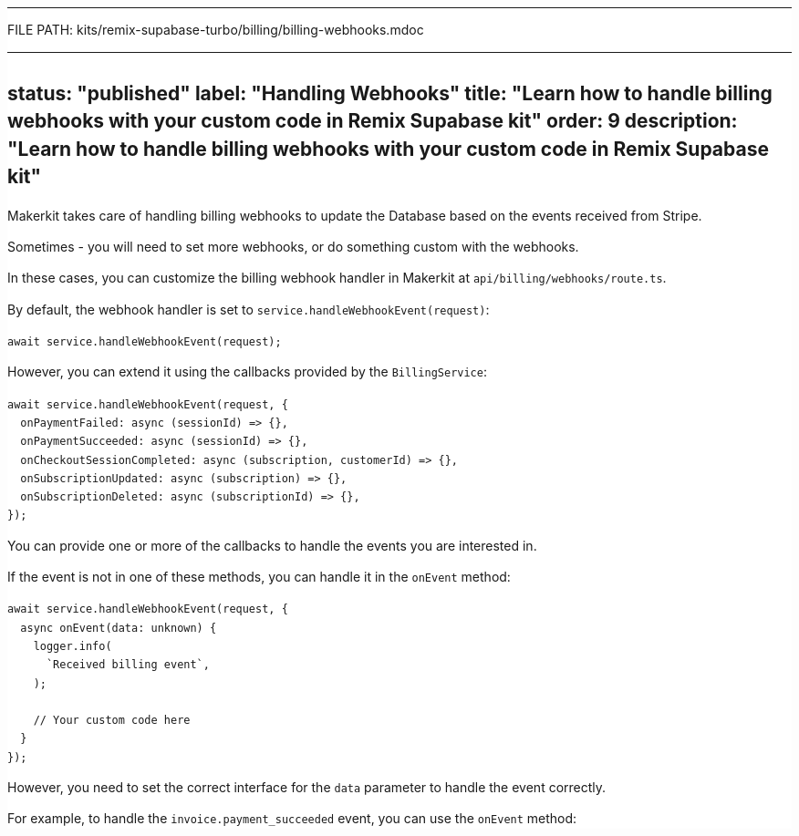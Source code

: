 -----------------
FILE PATH: kits/remix-supabase-turbo/billing/billing-webhooks.mdoc

---
status: "published"
label: "Handling Webhooks"
title: "Learn how to handle billing webhooks with your custom code in Remix Supabase kit"
order: 9
description: "Learn how to handle billing webhooks with your custom code in Remix Supabase kit"
---

Makerkit takes care of handling billing webhooks to update the Database based on the events received from Stripe.

Sometimes - you will need to set more webhooks, or do something custom with the webhooks.

In these cases, you can customize the billing webhook handler in Makerkit at `api/billing/webhooks/route.ts`.

By default, the webhook handler is set to `service.handleWebhookEvent(request)`:

```tsx
await service.handleWebhookEvent(request);
```

However, you can extend it using the callbacks provided by the `BillingService`:

```tsx
await service.handleWebhookEvent(request, {
  onPaymentFailed: async (sessionId) => {},
  onPaymentSucceeded: async (sessionId) => {},
  onCheckoutSessionCompleted: async (subscription, customerId) => {},
  onSubscriptionUpdated: async (subscription) => {},
  onSubscriptionDeleted: async (subscriptionId) => {},
});
```

You can provide one or more of the callbacks to handle the events you are interested in.

If the event is not in one of these methods, you can handle it in the `onEvent` method:

```tsx
await service.handleWebhookEvent(request, {
  async onEvent(data: unknown) {
    logger.info(
      `Received billing event`,
    );

    // Your custom code here
  }
});
```

However, you need to set the correct interface for the `data` parameter to handle the event correctly.

For example, to handle the `invoice.payment_succeeded` event, you can use the `onEvent` method:
